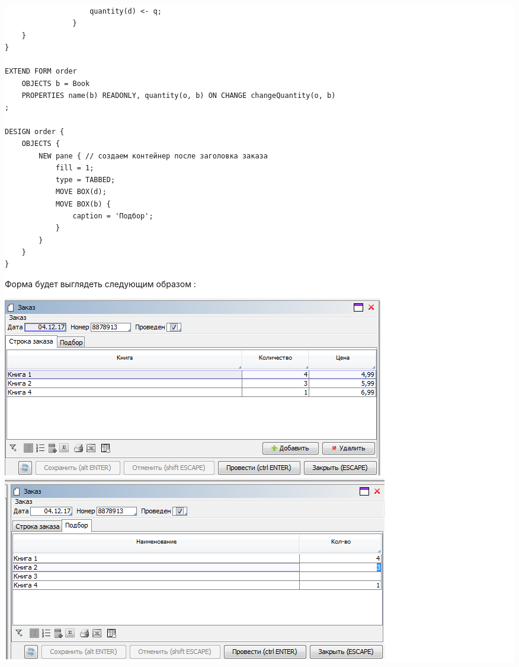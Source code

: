 ```lsf
                    quantity(d) <- q;
                }
    }
}

EXTEND FORM order
    OBJECTS b = Book
    PROPERTIES name(b) READONLY, quantity(o, b) ON CHANGE changeQuantity(o, b)
;

DESIGN order {
    OBJECTS {
        NEW pane { // создаем контейнер после заголовка заказа
            fill = 1;
            type = TABBED;
            MOVE BOX(d);
            MOVE BOX(b) {
                caption = 'Подбор';
            }
        }
    }
}
```

Форма будет выглядеть следующим образом :

![](attachments/46367481/46367490.png)![](attachments/46367481/46367491.png)
